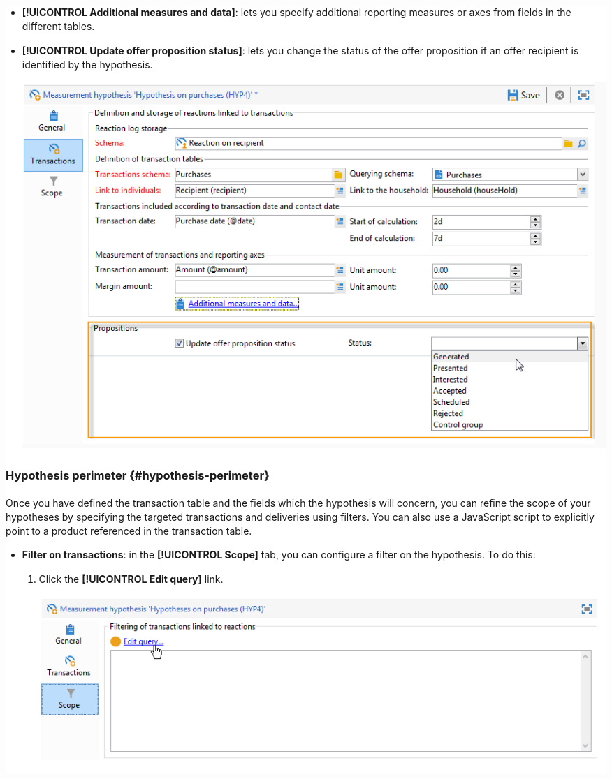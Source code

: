 * **[!UICONTROL Additional measures and data]**: lets you specify additional reporting measures or axes from fields in the different tables.
* **[!UICONTROL Update offer proposition status]**: lets you change the status of the offer proposition if an offer recipient is identified by the hypothesis. 

  ![](assets/response_offer_status_001.png)

### Hypothesis perimeter {#hypothesis-perimeter}

Once you have defined the transaction table and the fields which the hypothesis will concern, you can refine the scope of your hypotheses by specifying the targeted transactions and deliveries using filters. You can also use a JavaScript script to explicitly point to a product referenced in the transaction table.

* **Filter on transactions**: in the **[!UICONTROL Scope]** tab, you can configure a filter on the hypothesis. To do this:

    1. Click the **[!UICONTROL Edit query]** link.
    
       ![](assets/response_scope_filtering_001.png)
